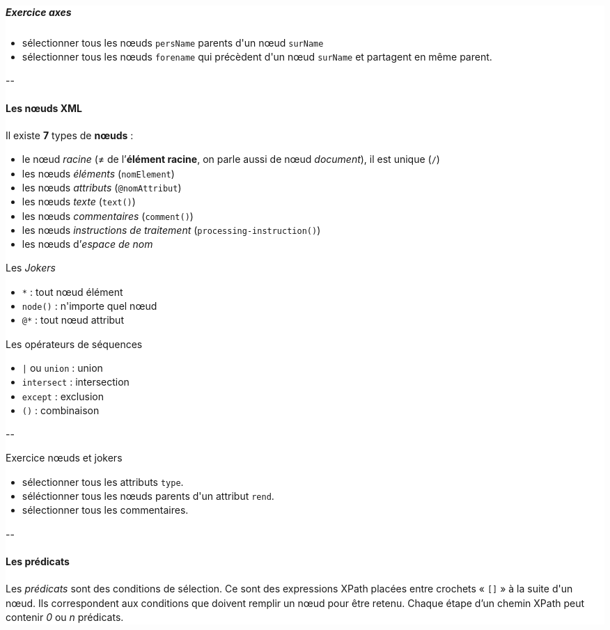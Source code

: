 ##### Exercice axes

- sélectionner tous les nœuds `persName` parents d'un nœud `surName`
- sélectionner tous les nœuds `forename` qui précèdent d'un nœud `surName` et partagent en même parent.

--


#### Les nœuds XML

<div class="r-fit-text">

Il existe **7** types de **nœuds** :

- le nœud *racine* (≠ de l’**élément racine**, on parle aussi de nœud *document*), il est unique (`/`)
- les nœuds *éléments* (`nomElement`)
- les nœuds *attributs* (`@nomAttribut`)
- les nœuds *texte* (`text()`)
- les nœuds *commentaires* (`comment()`)
- les nœuds *instructions de traitement* (`processing-instruction()`)
- les nœuds d’*espace de nom*

<span class="fragment">

Les *Jokers*

- `*` : tout nœud élément
- `node()` : n'importe quel nœud
- `@*` : tout nœud attribut

Les opérateurs de séquences
- `|` ou `union` : union
- `intersect` : intersection
- `except` : exclusion
- `()` : combinaison



</span>

</div>

--


Exercice nœuds et jokers

- sélectionner tous les attributs `type`.
- séléctionner tous les nœuds parents d'un attribut `rend`.
- sélectionner tous les commentaires.

--


#### Les prédicats

Les *prédicats* sont des conditions de sélection. Ce sont des expressions XPath placées entre crochets « `[]` » à la suite d'un nœud. Ils correspondent aux conditions que doivent remplir un nœud pour être retenu. Chaque étape d’un chemin XPath peut contenir *0* ou *n* prédicats.
